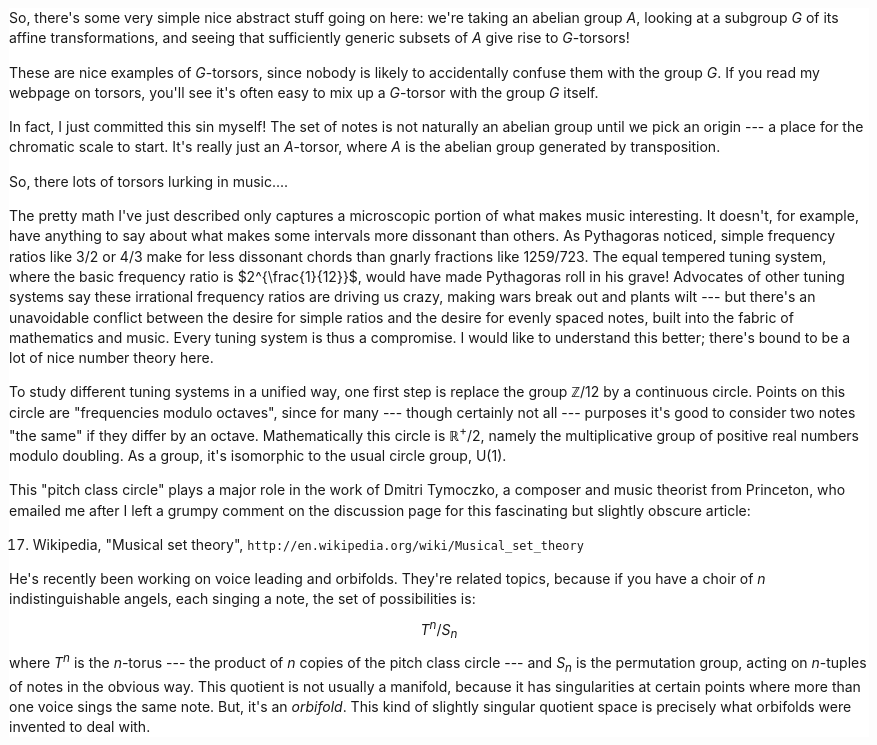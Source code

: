 So, there's some very simple nice abstract stuff going on here: we're
taking an abelian group $A$, looking at a subgroup $G$ of its affine
transformations, and seeing that sufficiently generic subsets of $A$ give
rise to $G$-torsors!

These are nice examples of $G$-torsors, since nobody is likely to
accidentally confuse them with the group $G$. If you read my webpage on
torsors, you'll see it's often easy to mix up a $G$-torsor with the
group $G$ itself.

In fact, I just committed this sin myself! The set of notes is not
naturally an abelian group until we pick an origin --- a place for the
chromatic scale to start. It's really just an $A$-torsor, where $A$ is the
abelian group generated by transposition.

So, there lots of torsors lurking in music....

The pretty math I've just described only captures a microscopic portion
of what makes music interesting. It doesn't, for example, have anything
to say about what makes some intervals more dissonant than others. As
Pythagoras noticed, simple frequency ratios like $3/2$ or $4/3$ make for
less dissonant chords than gnarly fractions like $1259/723$. The equal
tempered tuning system, where the basic frequency ratio is $2^{\frac{1}{12}}$,
would have made Pythagoras roll in his grave! Advocates of other tuning
systems say these irrational frequency ratios are driving us crazy,
making wars break out and plants wilt --- but there's an unavoidable
conflict between the desire for simple ratios and the desire for evenly
spaced notes, built into the fabric of mathematics and music. Every
tuning system is thus a compromise. I would like to understand this
better; there's bound to be a lot of nice number theory here.

To study different tuning systems in a unified way, one first step is
replace the group $\mathbb{Z}/12$ by a continuous circle. Points on this circle are
"frequencies modulo octaves", since for many --- though certainly not
all --- purposes it's good to consider two notes "the same" if they
differ by an octave. Mathematically this circle is $\mathbb{R}^+/2$, namely the
multiplicative group of positive real numbers modulo doubling. As a
group, it's isomorphic to the usual circle group, $\mathrm{U}(1)$.

This "pitch class circle" plays a major role in the work of Dmitri
Tymoczko, a composer and music theorist from Princeton, who emailed me
after I left a grumpy comment on the discussion page for this
fascinating but slightly obscure article:

17) Wikipedia, "Musical set theory", `http://en.wikipedia.org/wiki/Musical_set_theory`

He's recently been working on voice leading and orbifolds. They're
related topics, because if you have a choir of $n$ indistinguishable
angels, each singing a note, the set of possibilities is:
$$T^n/S_n$$
where $T^n$ is the $n$-torus --- the product of $n$ copies of the pitch class
circle --- and $S_n$ is the permutation group, acting on $n$-tuples of notes
in the obvious way. This quotient is not usually a manifold, because it
has singularities at certain points where more than one voice sings the
same note. But, it's an *orbifold*. This kind of slightly singular
quotient space is precisely what orbifolds were invented to deal with.
